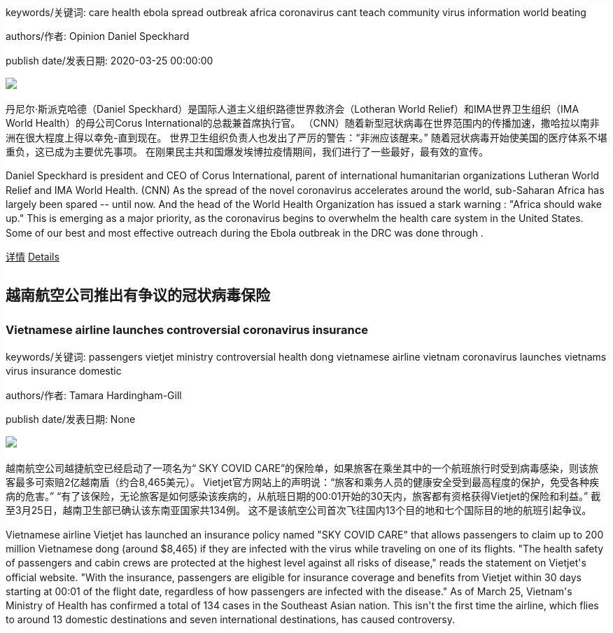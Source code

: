 keywords/关键词: care health ebola spread outbreak africa coronavirus cant teach community virus information world beating

authors/作者: Opinion Daniel Speckhard

publish date/发表日期: 2020-03-25 00:00:00

![](https://cdn.cnn.com/cnnnext/dam/assets/200325134204-nairobi-temperature-check-0318-super-tease.jpg)

丹尼尔·斯派克哈德（Daniel Speckhard）是国际人道主义组织路德世界救济会（Lotheran World Relief）和IMA世界卫生组织（IMA World Health）的母公司Corus International的总裁兼首席执行官。
（CNN）随着新型冠状病毒在世界范围内的传播加速，撒哈拉以南非洲在很大程度上得以幸免-直到现在。
世界卫生组织负责人也发出了严厉的警告：“非洲应该醒来。”
随着冠状病毒开始使美国的医疗体系不堪重负，这已成为主要优先事项。
在刚果民主共和国爆发埃博拉疫情期间，我们进行了一些最好，最有效的宣传。

Daniel Speckhard is president and CEO of Corus International, parent of international humanitarian organizations Lutheran World Relief and IMA World Health.
(CNN) As the spread of the novel coronavirus accelerates around the world, sub-Saharan Africa has largely been spared -- until now.
And the head of the World Health Organization has issued a stark warning : "Africa should wake up."
This is emerging as a major priority, as the coronavirus begins to overwhelm the health care system in the United States.
Some of our best and most effective outreach during the Ebola outbreak in the DRC was done through .

[详情](What%20Africa%20can%20teach%20the%20world%20about%20beating%20the%20coronavirus_zh.md) [Details](What%20Africa%20can%20teach%20the%20world%20about%20beating%20the%20coronavirus.md)


## 越南航空公司推出有争议的冠状病毒保险

### Vietnamese airline launches controversial coronavirus insurance

keywords/关键词: passengers vietjet ministry controversial health dong vietnamese airline vietnam coronavirus launches vietnams virus insurance domestic

authors/作者: Tamara Hardingham-Gill

publish date/发表日期: None

![](https://cdn.cnn.com/cnnnext/dam/assets/200326090416-vietjetair-promo-image-super-tease.jpg)

越南航空公司越捷航空已经启动了一项名为“ SKY COVID CARE”的保险单，如果旅客在乘坐其中的一个航班旅行时受到病毒感染，则该旅客最多可索赔2亿越南盾（约合8,465美元）。
Vietjet官方网站上的声明说：“旅客和乘务人员的健康安全受到最高程度的保护，免受各种疾病的危害。”
“有了该保险，无论旅客是如何感染该疾病的，从航班日期的00:01开始的30天内，旅客都有资格获得Vietjet的保险和利益。”
截至3月25日，越南卫生部已确认该东南亚国家共134例。
这不是该航空公司首次飞往国内13个目的地和七个国际目的地的航班引起争议。

Vietnamese airline Vietjet has launched an insurance policy named "SKY COVID CARE" that allows passengers to claim up to 200 million Vietnamese dong (around $8,465) if they are infected with the virus while traveling on one of its flights.
"The health safety of passengers and cabin crews are protected at the highest level against all risks of disease," reads the statement on Vietjet's official website.
"With the insurance, passengers are eligible for insurance coverage and benefits from Vietjet within 30 days starting at 00:01 of the flight date, regardless of how passengers are infected with the disease."
As of March 25, Vietnam's Ministry of Health has confirmed a total of 134 cases in the Southeast Asian nation.
This isn't the first time the airline, which flies to around 13 domestic destinations and seven international destinations, has caused controversy.
